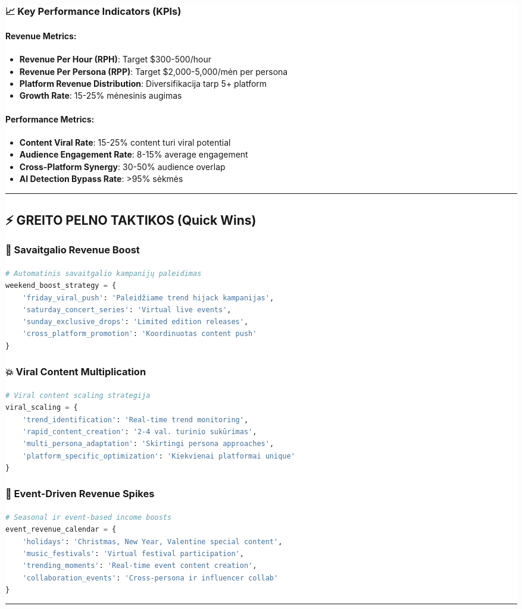 ### 📈 Key Performance Indicators (KPIs)

#### Revenue Metrics:
- **Revenue Per Hour (RPH)**: Target $300-500/hour
- **Revenue Per Persona (RPP)**: Target $2,000-5,000/mėn per persona
- **Platform Revenue Distribution**: Diversifikacija tarp 5+ platform
- **Growth Rate**: 15-25% mėnesinis augimas

#### Performance Metrics:
- **Content Viral Rate**: 15-25% content turi viral potential
- **Audience Engagement Rate**: 8-15% average engagement
- **Cross-Platform Synergy**: 30-50% audience overlap
- **AI Detection Bypass Rate**: >95% sėkmės

---

## ⚡ GREITO PELNO TAKTIKOS (Quick Wins)

### 🎯 Savaitgalio Revenue Boost
```python
# Automatinis savaitgalio kampanijų paleidimas
weekend_boost_strategy = {
    'friday_viral_push': 'Paleidžiame trend hijack kampanijas',
    'saturday_concert_series': 'Virtual live events',
    'sunday_exclusive_drops': 'Limited edition releases',
    'cross_platform_promotion': 'Koordinuotas content push'
}
```

### 💥 Viral Content Multiplication
```python
# Viral content scaling strategija
viral_scaling = {
    'trend_identification': 'Real-time trend monitoring',
    'rapid_content_creation': '2-4 val. turinio sukūrimas',
    'multi_persona_adaptation': 'Skirtingi persona approaches',
    'platform_specific_optimization': 'Kiekvienai platformai unique'
}
```

### 🎪 Event-Driven Revenue Spikes
```python
# Seasonal ir event-based income boosts
event_revenue_calendar = {
    'holidays': 'Christmas, New Year, Valentine special content',
    'music_festivals': 'Virtual festival participation',
    'trending_moments': 'Real-time event content creation',
    'collaboration_events': 'Cross-persona ir influencer collab'
}
```

---